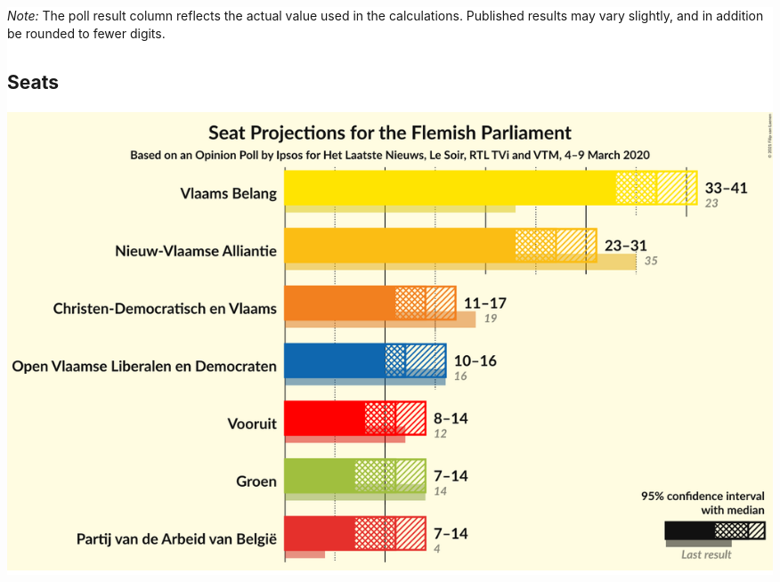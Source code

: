 *Note:* The poll result column reflects the actual value used in the calculations. Published results may vary slightly, and in addition be rounded to fewer digits.

## Seats

![Graph with seats not yet produced](2020-03-09-Ipsos-seats.png "Seats")
